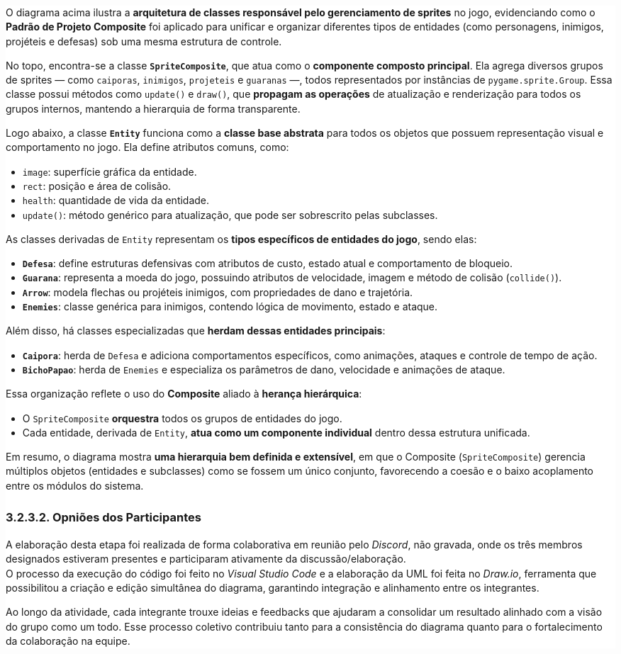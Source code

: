 O diagrama acima ilustra a **arquitetura de classes responsável pelo gerenciamento de sprites** no jogo, evidenciando como o **Padrão de Projeto Composite** foi aplicado para unificar e organizar diferentes tipos de entidades (como personagens, inimigos, projéteis e defesas) sob uma mesma estrutura de controle.

No topo, encontra-se a classe **`SpriteComposite`**, que atua como o **componente composto principal**. Ela agrega diversos grupos de sprites — como `caiporas`, `inimigos`, `projeteis` e `guaranas` —, todos representados por instâncias de `pygame.sprite.Group`. Essa classe possui métodos como `update()` e `draw()`, que **propagam as operações** de atualização e renderização para todos os grupos internos, mantendo a hierarquia de forma transparente.

Logo abaixo, a classe **`Entity`** funciona como a **classe base abstrata** para todos os objetos que possuem representação visual e comportamento no jogo. Ela define atributos comuns, como:

- `image`: superfície gráfica da entidade.  
- `rect`: posição e área de colisão.  
- `health`: quantidade de vida da entidade.  
- `update()`: método genérico para atualização, que pode ser sobrescrito pelas subclasses.

As classes derivadas de `Entity` representam os **tipos específicos de entidades do jogo**, sendo elas:

- **`Defesa`**: define estruturas defensivas com atributos de custo, estado atual e comportamento de bloqueio.  
- **`Guarana`**: representa a moeda do jogo, possuindo atributos de velocidade, imagem e método de colisão (`collide()`).  
- **`Arrow`**: modela flechas ou projéteis inimigos, com propriedades de dano e trajetória.  
- **`Enemies`**: classe genérica para inimigos, contendo lógica de movimento, estado e ataque.

Além disso, há classes especializadas que **herdam dessas entidades principais**:

- **`Caipora`**: herda de `Defesa` e adiciona comportamentos específicos, como animações, ataques e controle de tempo de ação.  
- **`BichoPapao`**: herda de `Enemies` e especializa os parâmetros de dano, velocidade e animações de ataque.

Essa organização reflete o uso do **Composite** aliado à **herança hierárquica**:

- O `SpriteComposite` **orquestra** todos os grupos de entidades do jogo.  
- Cada entidade, derivada de `Entity`, **atua como um componente individual** dentro dessa estrutura unificada.

Em resumo, o diagrama mostra **uma hierarquia bem definida e extensível**, em que o Composite (`SpriteComposite`) gerencia múltiplos objetos (entidades e subclasses) como se fossem um único conjunto, favorecendo a coesão e o baixo acoplamento entre os módulos do sistema.

### 3.2.3.2. Opniões dos Participantes

A elaboração desta etapa foi realizada de forma colaborativa em reunião pelo *Discord*, não gravada,  onde os três membros designados estiveram presentes e participaram ativamente da discussão/elaboração.  
O processo da execução do código foi feito no *Visual Studio Code* e a elaboração da UML foi feita no *Draw.io*, ferramenta que possibilitou a criação e edição simultânea do diagrama, garantindo integração e alinhamento entre os integrantes.  

Ao longo da atividade, cada integrante trouxe ideias e feedbacks que ajudaram a consolidar um resultado alinhado com a visão do grupo como um todo. Esse processo coletivo contribuiu tanto para a consistência do diagrama quanto para o fortalecimento da colaboração na equipe.
